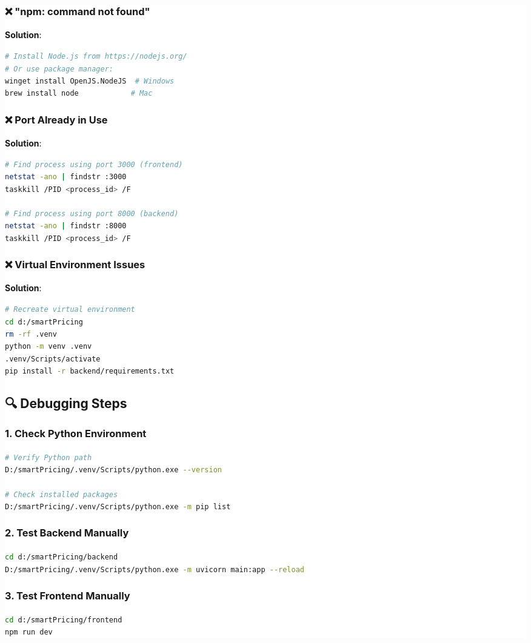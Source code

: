 ### **❌ "npm: command not found"**
**Solution**: 
```bash
# Install Node.js from https://nodejs.org/
# Or use package manager:
winget install OpenJS.NodeJS  # Windows
brew install node            # Mac
```

### **❌ Port Already in Use**
**Solution**:
```bash
# Find process using port 3000 (frontend)
netstat -ano | findstr :3000
taskkill /PID <process_id> /F

# Find process using port 8000 (backend)
netstat -ano | findstr :8000
taskkill /PID <process_id> /F
```

### **❌ Virtual Environment Issues**
**Solution**:
```bash
# Recreate virtual environment
cd d:/smartPricing
rm -rf .venv
python -m venv .venv
.venv/Scripts/activate
pip install -r backend/requirements.txt
```

## 🔍 **Debugging Steps**

### **1. Check Python Environment**
```bash
# Verify Python path
D:/smartPricing/.venv/Scripts/python.exe --version

# Check installed packages
D:/smartPricing/.venv/Scripts/python.exe -m pip list
```

### **2. Test Backend Manually**
```bash
cd d:/smartPricing/backend
D:/smartPricing/.venv/Scripts/python.exe -m uvicorn main:app --reload
```

### **3. Test Frontend Manually**
```bash
cd d:/smartPricing/frontend
npm run dev
```
